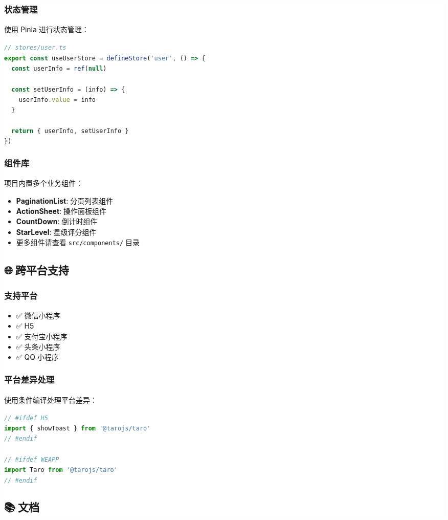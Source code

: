 ### 状态管理

使用 Pinia 进行状态管理：

```typescript
// stores/user.ts
export const useUserStore = defineStore('user', () => {
  const userInfo = ref(null)
  
  const setUserInfo = (info) => {
    userInfo.value = info
  }
  
  return { userInfo, setUserInfo }
})
```

### 组件库

项目内置多个业务组件：

- **PaginationList**: 分页列表组件
- **ActionSheet**: 操作面板组件
- **CountDown**: 倒计时组件
- **StarLevel**: 星级评分组件
- 更多组件请查看 `src/components/` 目录

## 🌐 跨平台支持

### 支持平台

- ✅ 微信小程序
- ✅ H5
- ✅ 支付宝小程序
- ✅ 头条小程序
- ✅ QQ 小程序

### 平台差异处理

使用条件编译处理平台差异：

```typescript
// #ifdef H5
import { showToast } from '@tarojs/taro'
// #endif

// #ifdef WEAPP
import Taro from '@tarojs/taro'
// #endif
```

## 📚 文档
